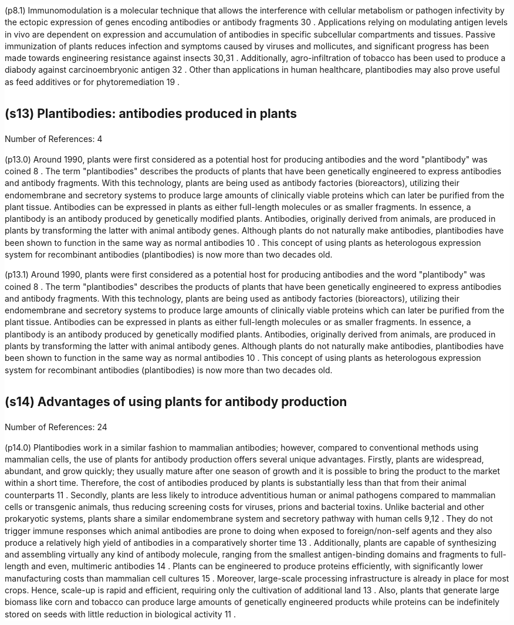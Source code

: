 (p8.1) Immunomodulation is a molecular technique that allows the interference with cellular metabolism or pathogen infectivity by the ectopic expression of genes encoding antibodies or antibody fragments 30 . Applications relying on modulating antigen levels in vivo are dependent on expression and accumulation of antibodies in specific subcellular compartments and tissues. Passive immunization of plants reduces infection and symptoms caused by viruses and mollicutes, and significant progress has been made towards engineering resistance against insects 30,31 . Additionally, agro-infiltration of tobacco has been used to produce a diabody against carcinoembryonic antigen 32 . Other than applications in human healthcare, plantibodies may also prove useful as feed additives or for phytoremediation 19 .
## (s13) Plantibodies: antibodies produced in plants
Number of References: 4

(p13.0) Around 1990, plants were first considered as a potential host for producing antibodies and the word "plantibody" was coined 8 . The term "plantibodies" describes the products of plants that have been genetically engineered to express antibodies and antibody fragments. With this technology, plants are being used as antibody factories (bioreactors), utilizing their endomembrane and secretory systems to produce large amounts of clinically viable proteins which can later be purified from the plant tissue. Antibodies can be expressed in plants as either full-length molecules or as smaller fragments. In essence, a plantibody is an antibody produced by genetically modified plants. Antibodies, originally derived from animals, are produced in plants by transforming the latter with animal antibody genes. Although plants do not naturally make antibodies, plantibodies have been shown to function in the same way as normal antibodies 10 . This concept of using plants as heterologous expression system for recombinant antibodies (plantibodies) is now more than two decades old.

(p13.1) Around 1990, plants were first considered as a potential host for producing antibodies and the word "plantibody" was coined 8 . The term "plantibodies" describes the products of plants that have been genetically engineered to express antibodies and antibody fragments. With this technology, plants are being used as antibody factories (bioreactors), utilizing their endomembrane and secretory systems to produce large amounts of clinically viable proteins which can later be purified from the plant tissue. Antibodies can be expressed in plants as either full-length molecules or as smaller fragments. In essence, a plantibody is an antibody produced by genetically modified plants. Antibodies, originally derived from animals, are produced in plants by transforming the latter with animal antibody genes. Although plants do not naturally make antibodies, plantibodies have been shown to function in the same way as normal antibodies 10 . This concept of using plants as heterologous expression system for recombinant antibodies (plantibodies) is now more than two decades old.
## (s14) Advantages of using plants for antibody production
Number of References: 24

(p14.0) Plantibodies work in a similar fashion to mammalian antibodies; however, compared to conventional methods using mammalian cells, the use of plants for antibody production offers several unique advantages. Firstly, plants are widespread, abundant, and grow quickly; they usually mature after one season of growth and it is possible to bring the product to the market within a short time. Therefore, the cost of antibodies produced by plants is substantially less than that from their animal counterparts 11 . Secondly, plants are less likely to introduce adventitious human or animal pathogens compared to mammalian cells or transgenic animals, thus reducing screening costs for viruses, prions and bacterial toxins. Unlike bacterial and other prokaryotic systems, plants share a similar endomembrane system and secretory pathway with human cells 9,12 . They do not trigger immune responses which animal antibodies are prone to doing when exposed to foreign/non-self agents and they also produce a relatively high yield of antibodies in a comparatively shorter time 13 . Additionally, plants are capable of synthesizing and assembling virtually any kind of antibody molecule, ranging from the smallest antigen-binding domains and fragments to full-length and even, multimeric antibodies 14 . Plants can be engineered to produce proteins efficiently, with significantly lower manufacturing costs than mammalian cell cultures 15 . Moreover, large-scale processing infrastructure is already in place for most crops. Hence, scale-up is rapid and efficient, requiring only the cultivation of additional land 13 . Also, plants that generate large biomass like corn and tobacco can produce large amounts of genetically engineered products while proteins can be indefinitely stored on seeds with little reduction in biological activity 11 .
